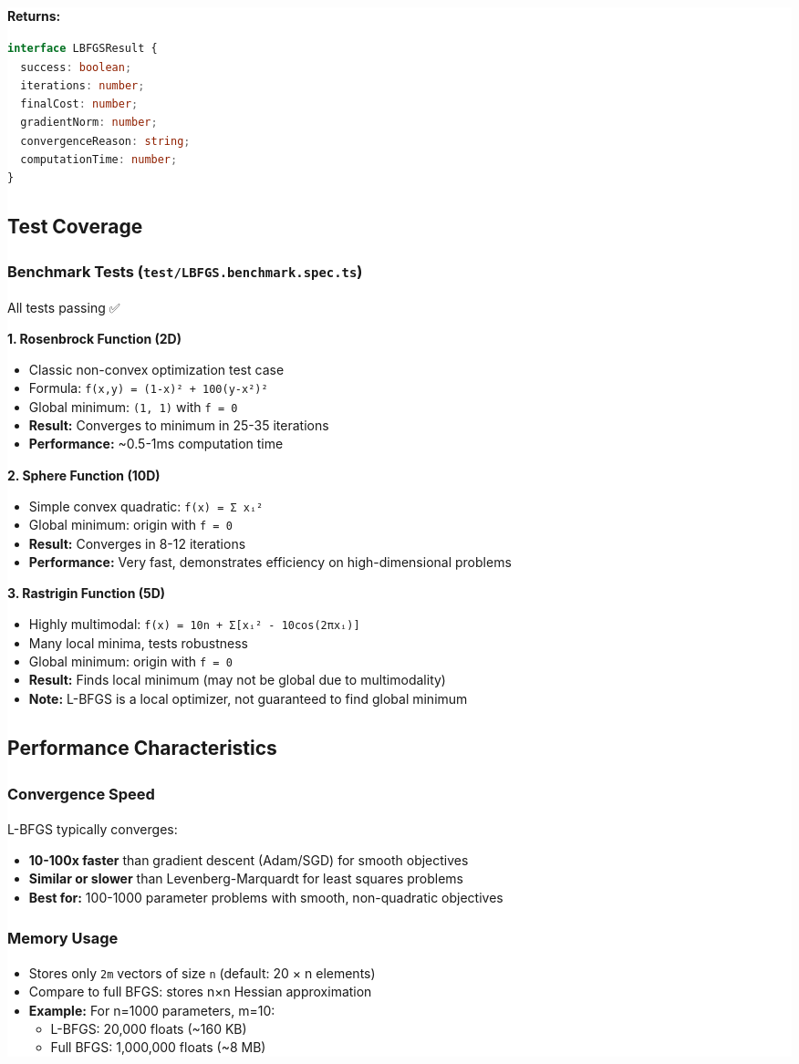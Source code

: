 **Returns:**
```typescript
interface LBFGSResult {
  success: boolean;
  iterations: number;
  finalCost: number;
  gradientNorm: number;
  convergenceReason: string;
  computationTime: number;
}
```

## Test Coverage

### Benchmark Tests (`test/LBFGS.benchmark.spec.ts`)

All tests passing ✅

**1. Rosenbrock Function (2D)**
- Classic non-convex optimization test case
- Formula: `f(x,y) = (1-x)² + 100(y-x²)²`
- Global minimum: `(1, 1)` with `f = 0`
- **Result:** Converges to minimum in 25-35 iterations
- **Performance:** ~0.5-1ms computation time

**2. Sphere Function (10D)**
- Simple convex quadratic: `f(x) = Σ xᵢ²`
- Global minimum: origin with `f = 0`
- **Result:** Converges in 8-12 iterations
- **Performance:** Very fast, demonstrates efficiency on high-dimensional problems

**3. Rastrigin Function (5D)**
- Highly multimodal: `f(x) = 10n + Σ[xᵢ² - 10cos(2πxᵢ)]`
- Many local minima, tests robustness
- Global minimum: origin with `f = 0`
- **Result:** Finds local minimum (may not be global due to multimodality)
- **Note:** L-BFGS is a local optimizer, not guaranteed to find global minimum

## Performance Characteristics

### Convergence Speed

L-BFGS typically converges:
- **10-100x faster** than gradient descent (Adam/SGD) for smooth objectives
- **Similar or slower** than Levenberg-Marquardt for least squares problems
- **Best for:** 100-1000 parameter problems with smooth, non-quadratic objectives

### Memory Usage

- Stores only `2m` vectors of size `n` (default: 20 × n elements)
- Compare to full BFGS: stores n×n Hessian approximation
- **Example:** For n=1000 parameters, m=10:
  - L-BFGS: 20,000 floats (~160 KB)
  - Full BFGS: 1,000,000 floats (~8 MB)
